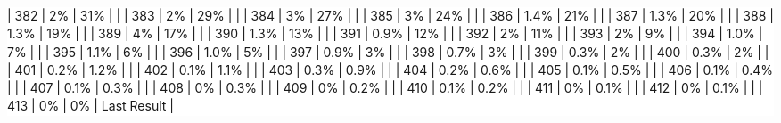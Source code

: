 | 382 | 2% | 31% |  |
| 383 | 2% | 29% |  |
| 384 | 3% | 27% |  |
| 385 | 3% | 24% |  |
| 386 | 1.4% | 21% |  |
| 387 | 1.3% | 20% |  |
| 388 | 1.3% | 19% |  |
| 389 | 4% | 17% |  |
| 390 | 1.3% | 13% |  |
| 391 | 0.9% | 12% |  |
| 392 | 2% | 11% |  |
| 393 | 2% | 9% |  |
| 394 | 1.0% | 7% |  |
| 395 | 1.1% | 6% |  |
| 396 | 1.0% | 5% |  |
| 397 | 0.9% | 3% |  |
| 398 | 0.7% | 3% |  |
| 399 | 0.3% | 2% |  |
| 400 | 0.3% | 2% |  |
| 401 | 0.2% | 1.2% |  |
| 402 | 0.1% | 1.1% |  |
| 403 | 0.3% | 0.9% |  |
| 404 | 0.2% | 0.6% |  |
| 405 | 0.1% | 0.5% |  |
| 406 | 0.1% | 0.4% |  |
| 407 | 0.1% | 0.3% |  |
| 408 | 0% | 0.3% |  |
| 409 | 0% | 0.2% |  |
| 410 | 0.1% | 0.2% |  |
| 411 | 0% | 0.1% |  |
| 412 | 0% | 0.1% |  |
| 413 | 0% | 0% | Last Result |
